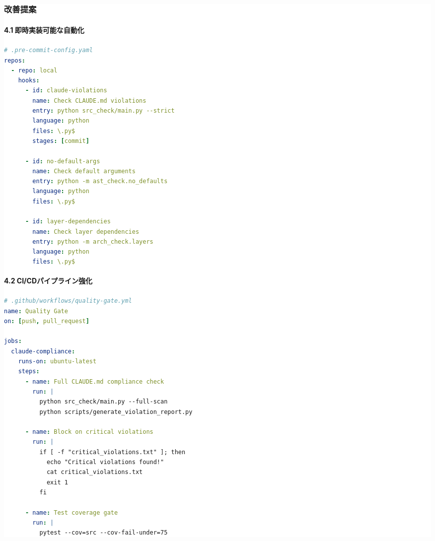### 改善提案

#### 4.1 即時実装可能な自動化
```yaml
# .pre-commit-config.yaml
repos:
  - repo: local
    hooks:
      - id: claude-violations
        name: Check CLAUDE.md violations
        entry: python src_check/main.py --strict
        language: python
        files: \.py$
        stages: [commit]

      - id: no-default-args
        name: Check default arguments
        entry: python -m ast_check.no_defaults
        language: python
        files: \.py$

      - id: layer-dependencies
        name: Check layer dependencies
        entry: python -m arch_check.layers
        language: python
        files: \.py$
```

#### 4.2 CI/CDパイプライン強化
```yaml
# .github/workflows/quality-gate.yml
name: Quality Gate
on: [push, pull_request]

jobs:
  claude-compliance:
    runs-on: ubuntu-latest
    steps:
      - name: Full CLAUDE.md compliance check
        run: |
          python src_check/main.py --full-scan
          python scripts/generate_violation_report.py
      
      - name: Block on critical violations
        run: |
          if [ -f "critical_violations.txt" ]; then
            echo "Critical violations found!"
            cat critical_violations.txt
            exit 1
          fi

      - name: Test coverage gate
        run: |
          pytest --cov=src --cov-fail-under=75
```
